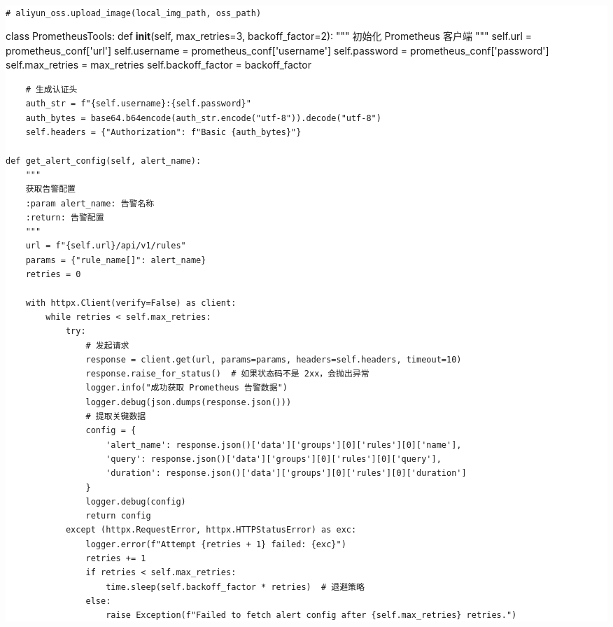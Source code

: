     # aliyun_oss.upload_image(local_img_path, oss_path)

class PrometheusTools:
    def __init__(self, max_retries=3, backoff_factor=2):
        """
        初始化 Prometheus 客户端
        """
        self.url = prometheus_conf['url']
        self.username = prometheus_conf['username']
        self.password = prometheus_conf['password']
        self.max_retries = max_retries
        self.backoff_factor = backoff_factor

        # 生成认证头
        auth_str = f"{self.username}:{self.password}"
        auth_bytes = base64.b64encode(auth_str.encode("utf-8")).decode("utf-8")
        self.headers = {"Authorization": f"Basic {auth_bytes}"}

    def get_alert_config(self, alert_name):
        """
        获取告警配置
        :param alert_name: 告警名称
        :return: 告警配置
        """
        url = f"{self.url}/api/v1/rules"
        params = {"rule_name[]": alert_name}
        retries = 0

        with httpx.Client(verify=False) as client:
            while retries < self.max_retries:
                try:
                    # 发起请求
                    response = client.get(url, params=params, headers=self.headers, timeout=10)
                    response.raise_for_status()  # 如果状态码不是 2xx，会抛出异常
                    logger.info("成功获取 Prometheus 告警数据")
                    logger.debug(json.dumps(response.json()))
                    # 提取关键数据
                    config = {
                        'alert_name': response.json()['data']['groups'][0]['rules'][0]['name'],
                        'query': response.json()['data']['groups'][0]['rules'][0]['query'],
                        'duration': response.json()['data']['groups'][0]['rules'][0]['duration']
                    }
                    logger.debug(config)
                    return config
                except (httpx.RequestError, httpx.HTTPStatusError) as exc:
                    logger.error(f"Attempt {retries + 1} failed: {exc}")
                    retries += 1
                    if retries < self.max_retries:
                        time.sleep(self.backoff_factor * retries)  # 退避策略
                    else:
                        raise Exception(f"Failed to fetch alert config after {self.max_retries} retries.")
